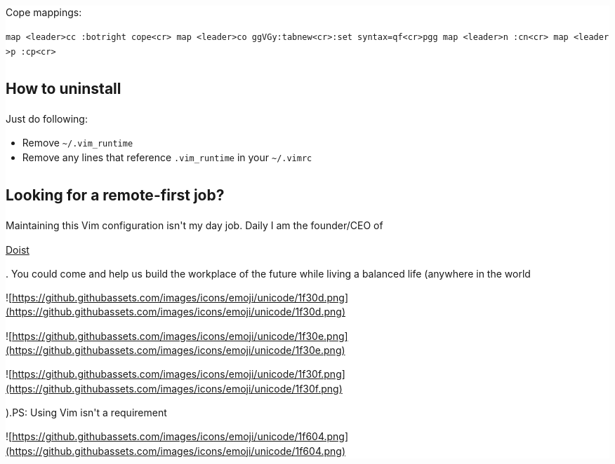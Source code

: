 Cope mappings:

`map <leader>cc :botright cope<cr>
map <leader>co ggVGy:tabnew<cr>:set syntax=qf<cr>pgg
map <leader>n :cn<cr>
map <leader>p :cp<cr>`

## **How to uninstall**

Just do following:

- Remove `~/.vim_runtime`
- Remove any lines that reference `.vim_runtime` in your `~/.vimrc`

## **Looking for a remote-first job?**

Maintaining this Vim configuration isn't my day job. Daily I am the founder/CEO of

[Doist](https://doist.com/)

. You could come and help us build the workplace of the future while living a balanced life (anywhere in the world

![https://github.githubassets.com/images/icons/emoji/unicode/1f30d.png](https://github.githubassets.com/images/icons/emoji/unicode/1f30d.png)

![https://github.githubassets.com/images/icons/emoji/unicode/1f30e.png](https://github.githubassets.com/images/icons/emoji/unicode/1f30e.png)

![https://github.githubassets.com/images/icons/emoji/unicode/1f30f.png](https://github.githubassets.com/images/icons/emoji/unicode/1f30f.png)

).PS: Using Vim isn't a requirement

![https://github.githubassets.com/images/icons/emoji/unicode/1f604.png](https://github.githubassets.com/images/icons/emoji/unicode/1f604.png)